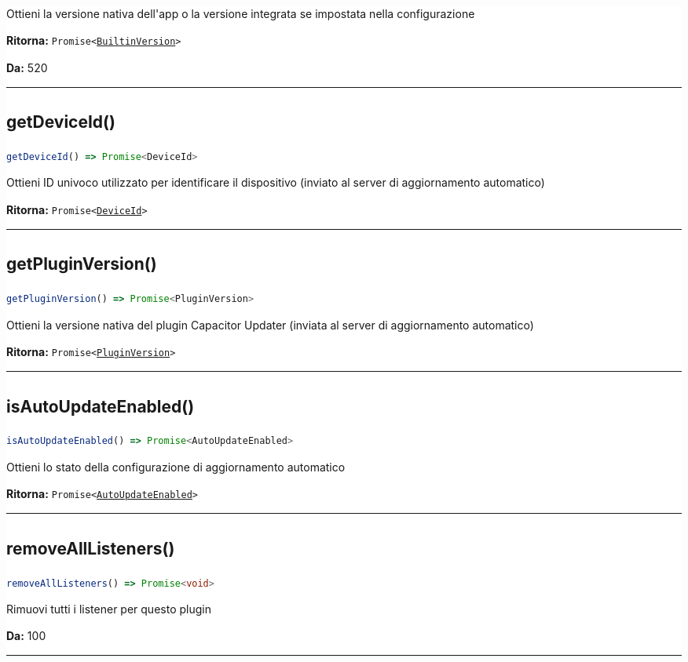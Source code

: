 Ottieni la versione nativa dell'app o la versione integrata se impostata nella configurazione

**Ritorna:** <code>Promise&lt;<a href="#builtinversion">BuiltinVersion</a>&gt;</code>

**Da:** 520

--------------------

## getDeviceId()

```typescript
getDeviceId() => Promise<DeviceId>
```

Ottieni ID univoco utilizzato per identificare il dispositivo (inviato al server di aggiornamento automatico)

**Ritorna:** <code>Promise&lt;<a href="#deviceid">DeviceId</a>&gt;</code>

--------------------

## getPluginVersion()

```typescript
getPluginVersion() => Promise<PluginVersion>
```

Ottieni la versione nativa del plugin Capacitor Updater (inviata al server di aggiornamento automatico)

**Ritorna:** <code>Promise&lt;<a href="#pluginversion">PluginVersion</a>&gt;</code>

--------------------

## isAutoUpdateEnabled()

```typescript
isAutoUpdateEnabled() => Promise<AutoUpdateEnabled>
```

Ottieni lo stato della configurazione di aggiornamento automatico

**Ritorna:** <code>Promise&lt;<a href="#autoupdateenabled">AutoUpdateEnabled</a>&gt;</code>

--------------------

## removeAllListeners()

```typescript
removeAllListeners() => Promise<void>
```

Rimuovi tutti i listener per questo plugin

**Da:** 100

--------------------
